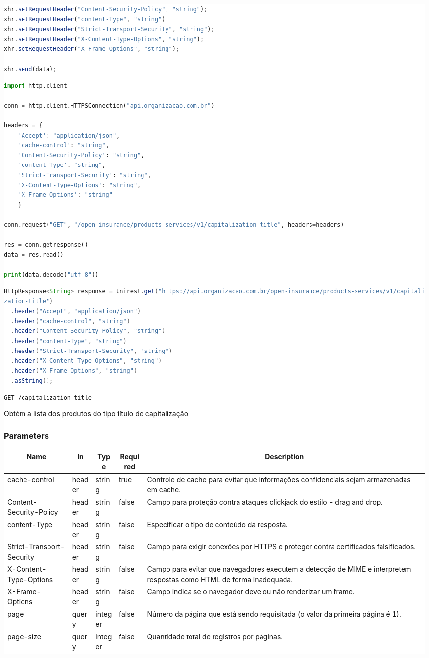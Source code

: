 ```javascript
xhr.setRequestHeader("Content-Security-Policy", "string");
xhr.setRequestHeader("content-Type", "string");
xhr.setRequestHeader("Strict-Transport-Security", "string");
xhr.setRequestHeader("X-Content-Type-Options", "string");
xhr.setRequestHeader("X-Frame-Options", "string");

xhr.send(data);
```

```python
import http.client

conn = http.client.HTTPSConnection("api.organizacao.com.br")

headers = {
    'Accept': "application/json",
    'cache-control': "string",
    'Content-Security-Policy': "string",
    'content-Type': "string",
    'Strict-Transport-Security': "string",
    'X-Content-Type-Options': "string",
    'X-Frame-Options': "string"
    }

conn.request("GET", "/open-insurance/products-services/v1/capitalization-title", headers=headers)

res = conn.getresponse()
data = res.read()

print(data.decode("utf-8"))
```

```java
HttpResponse<String> response = Unirest.get("https://api.organizacao.com.br/open-insurance/products-services/v1/capitalization-title")
  .header("Accept", "application/json")
  .header("cache-control", "string")
  .header("Content-Security-Policy", "string")
  .header("content-Type", "string")
  .header("Strict-Transport-Security", "string")
  .header("X-Content-Type-Options", "string")
  .header("X-Frame-Options", "string")
  .asString();
```

`GET /capitalization-title`

Obtém a lista dos produtos do tipo título de capitalização

<h3 id="obtém-a-lista-dos-produtos-do-tipo-título-de-capitalização-parameters">Parameters</h3>

|Name|In|Type|Required|Description|
|---|---|---|---|---|
|cache-control|header|string|true|Controle de cache para evitar que informações confidenciais sejam armazenadas em cache.|
|Content-Security-Policy|header|string|false|Campo para proteção contra ataques clickjack do estilo - drag and drop.|
|content-Type|header|string|false|Especificar o tipo de conteúdo da resposta.|
|Strict-Transport-Security|header|string|false|Campo para exigir conexões por HTTPS e proteger contra certificados falsificados.|
|X-Content-Type-Options|header|string|false|Campo para evitar que navegadores executem a detecção de MIME e interpretem respostas como HTML de forma inadequada.|
|X-Frame-Options|header|string|false|Campo indica se o navegador deve ou não renderizar um frame.|
|page|query|integer|false|Número da página que está sendo requisitada (o valor da primeira página é 1).|
|page-size|query|integer|false|Quantidade total de registros por páginas.|